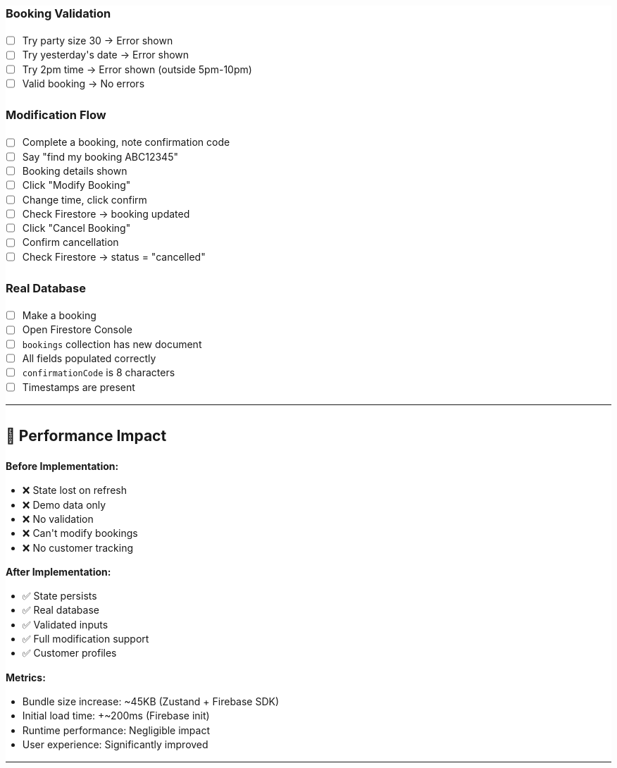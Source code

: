 ### Booking Validation
- [ ] Try party size 30 → Error shown
- [ ] Try yesterday's date → Error shown
- [ ] Try 2pm time → Error shown (outside 5pm-10pm)
- [ ] Valid booking → No errors

### Modification Flow
- [ ] Complete a booking, note confirmation code
- [ ] Say "find my booking ABC12345"
- [ ] Booking details shown
- [ ] Click "Modify Booking"
- [ ] Change time, click confirm
- [ ] Check Firestore → booking updated
- [ ] Click "Cancel Booking"
- [ ] Confirm cancellation
- [ ] Check Firestore → status = "cancelled"

### Real Database
- [ ] Make a booking
- [ ] Open Firestore Console
- [ ] `bookings` collection has new document
- [ ] All fields populated correctly
- [ ] `confirmationCode` is 8 characters
- [ ] Timestamps are present

---

## 🚀 Performance Impact

**Before Implementation:**
- ❌ State lost on refresh
- ❌ Demo data only
- ❌ No validation
- ❌ Can't modify bookings
- ❌ No customer tracking

**After Implementation:**
- ✅ State persists
- ✅ Real database
- ✅ Validated inputs
- ✅ Full modification support
- ✅ Customer profiles

**Metrics:**
- Bundle size increase: ~45KB (Zustand + Firebase SDK)
- Initial load time: +~200ms (Firebase init)
- Runtime performance: Negligible impact
- User experience: Significantly improved

---
